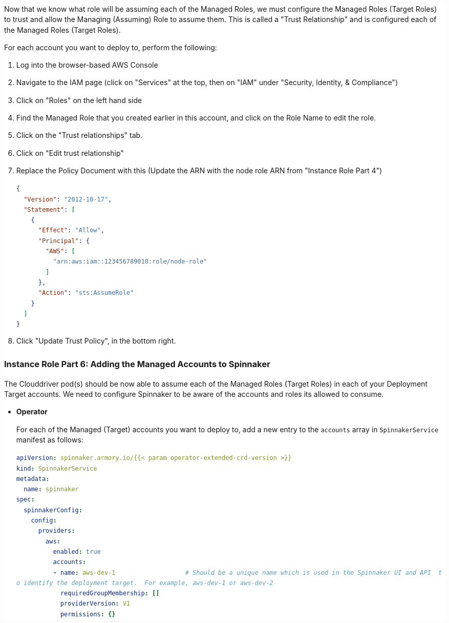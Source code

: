 Now that we know what role will be assuming each of the Managed Roles, we must configure the Managed Roles (Target Roles) to trust and allow the Managing (Assuming) Role to assume them.  This is called a "Trust Relationship" and is configured each of the Managed Roles (Target Roles).

For each account you want to deploy to, perform the following:

1. Log into the browser-based AWS Console
1. Navigate to the IAM page (click on "Services" at the top, then on "IAM" under "Security, Identity, & Compliance")
1. Click on "Roles" on the left hand side
1. Find the Managed Role that you created earlier in this account, and click on the Role Name to edit the role.
1. Click on the "Trust relationships" tab.
1. Click on "Edit trust relationship"
1. Replace the Policy Document with this (Update the ARN with the node role ARN from "Instance Role Part 4")

   ```json
   {
     "Version": "2012-10-17",
     "Statement": [
       {
         "Effect": "Allow",
         "Principal": {
           "AWS": [
             "arn:aws:iam::123456789010:role/node-role"
           ]
         },
         "Action": "sts:AssumeRole"
       }
     ]
   }
   ```

8. Click "Update Trust Policy", in the bottom right.

### Instance Role Part 6: Adding the Managed Accounts to Spinnaker

The Clouddriver pod(s) should be now able to assume each of the Managed Roles (Target Roles) in each of your Deployment Target accounts.  We need to configure Spinnaker to be aware of the accounts and roles its allowed to consume.

* **Operator**

    For each of the Managed (Target) accounts you want to deploy to, add a new entry to the `accounts` array in `SpinnakerService` manifest as follows:

    ```yaml
    apiVersion: spinnaker.armory.io/{{< param operator-extended-crd-version >}}
    kind: SpinnakerService
    metadata:
      name: spinnaker
    spec:
      spinnakerConfig:
        config:
          providers:
            aws:
              enabled: true
              accounts:
              - name: aws-dev-1                   # Should be a unique name which is used in the Spinnaker UI and API  to identify the deployment target.  For example, aws-dev-1 or aws-dev-2
                requiredGroupMembership: []
                providerVersion: V1
                permissions: {}